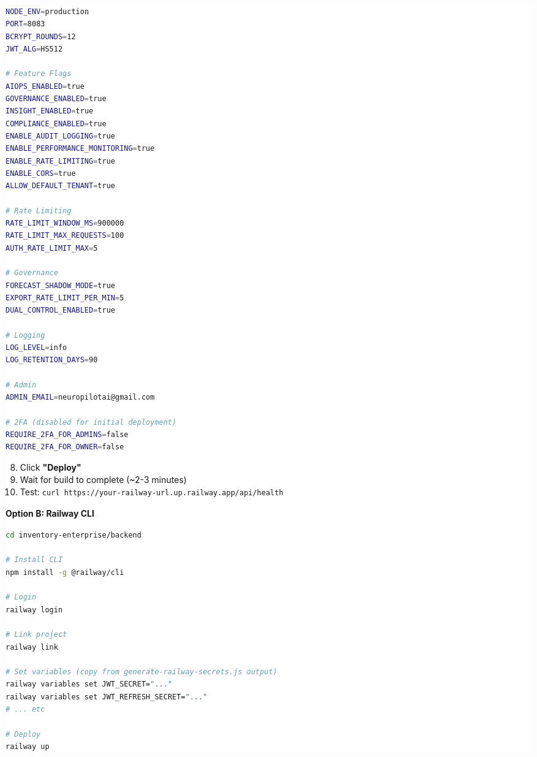 ```bash
NODE_ENV=production
PORT=8083
BCRYPT_ROUNDS=12
JWT_ALG=HS512

# Feature Flags
AIOPS_ENABLED=true
GOVERNANCE_ENABLED=true
INSIGHT_ENABLED=true
COMPLIANCE_ENABLED=true
ENABLE_AUDIT_LOGGING=true
ENABLE_PERFORMANCE_MONITORING=true
ENABLE_RATE_LIMITING=true
ENABLE_CORS=true
ALLOW_DEFAULT_TENANT=true

# Rate Limiting
RATE_LIMIT_WINDOW_MS=900000
RATE_LIMIT_MAX_REQUESTS=100
AUTH_RATE_LIMIT_MAX=5

# Governance
FORECAST_SHADOW_MODE=true
EXPORT_RATE_LIMIT_PER_MIN=5
DUAL_CONTROL_ENABLED=true

# Logging
LOG_LEVEL=info
LOG_RETENTION_DAYS=90

# Admin
ADMIN_EMAIL=neuropilotai@gmail.com

# 2FA (disabled for initial deployment)
REQUIRE_2FA_FOR_ADMINS=false
REQUIRE_2FA_FOR_OWNER=false
```

8. Click **"Deploy"**
9. Wait for build to complete (~2-3 minutes)
10. Test: `curl https://your-railway-url.up.railway.app/api/health`

**Option B: Railway CLI**

```bash
cd inventory-enterprise/backend

# Install CLI
npm install -g @railway/cli

# Login
railway login

# Link project
railway link

# Set variables (copy from generate-railway-secrets.js output)
railway variables set JWT_SECRET="..."
railway variables set JWT_REFRESH_SECRET="..."
# ... etc

# Deploy
railway up
```

